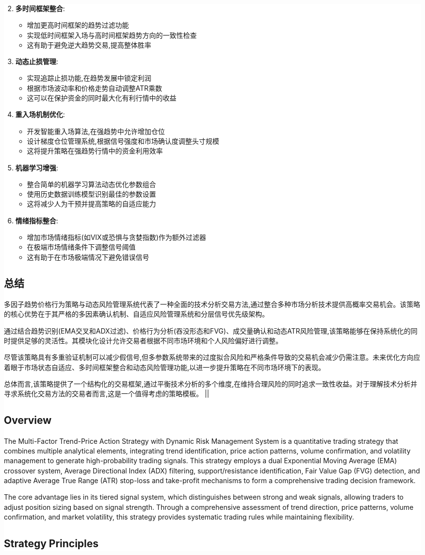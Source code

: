 2. **多时间框架整合**:
   - 增加更高时间框架的趋势过滤功能
   - 实现低时间框架入场与高时间框架趋势方向的一致性检查
   - 这有助于避免逆大趋势交易,提高整体胜率

3. **动态止损管理**:
   - 实现追踪止损功能,在趋势发展中锁定利润
   - 根据市场波动率和价格走势自动调整ATR乘数
   - 这可以在保护资金的同时最大化有利行情中的收益

4. **重入场机制优化**:
   - 开发智能重入场算法,在强趋势中允许增加仓位
   - 设计梯度仓位管理系统,根据信号强度和市场确认度调整头寸规模
   - 这将提升策略在强趋势行情中的资金利用效率

5. **机器学习增强**:
   - 整合简单的机器学习算法动态优化参数组合
   - 使用历史数据训练模型识别最佳的参数设置
   - 这将减少人为干预并提高策略的自适应能力

6. **情绪指标整合**:
   - 增加市场情绪指标(如VIX或恐惧与贪婪指数)作为额外过滤器
   - 在极端市场情绪条件下调整信号阈值
   - 这有助于在市场极端情况下避免错误信号

## 总结

多因子趋势价格行为策略与动态风险管理系统代表了一种全面的技术分析交易方法,通过整合多种市场分析技术提供高概率交易机会。该策略的核心优势在于其严格的多因素确认机制、自适应风险管理系统和分层信号优先级架构。

通过结合趋势识别(EMA交叉和ADX过滤)、价格行为分析(吞没形态和FVG)、成交量确认和动态ATR风险管理,该策略能够在保持系统化的同时提供足够的灵活性。其模块化设计允许交易者根据不同市场环境和个人风险偏好进行调整。

尽管该策略具有多重验证机制可以减少假信号,但多参数系统带来的过度拟合风险和严格条件导致的交易机会减少仍需注意。未来优化方向应着眼于市场状态自适应、多时间框架整合和动态风险管理功能,以进一步提升策略在不同市场环境下的表现。

总体而言,该策略提供了一个结构化的交易框架,通过平衡技术分析的多个维度,在维持合理风险的同时追求一致性收益。对于理解技术分析并寻求系统化交易方法的交易者而言,这是一个值得考虑的策略模板。 || 

## Overview

The Multi-Factor Trend-Price Action Strategy with Dynamic Risk Management System is a quantitative trading strategy that combines multiple analytical elements, integrating trend identification, price action patterns, volume confirmation, and volatility management to generate high-probability trading signals. This strategy employs a dual Exponential Moving Average (EMA) crossover system, Average Directional Index (ADX) filtering, support/resistance identification, Fair Value Gap (FVG) detection, and adaptive Average True Range (ATR) stop-loss and take-profit mechanisms to form a comprehensive trading decision framework.

The core advantage lies in its tiered signal system, which distinguishes between strong and weak signals, allowing traders to adjust position sizing based on signal strength. Through a comprehensive assessment of trend direction, price patterns, volume confirmation, and market volatility, this strategy provides systematic trading rules while maintaining flexibility.

## Strategy Principles
